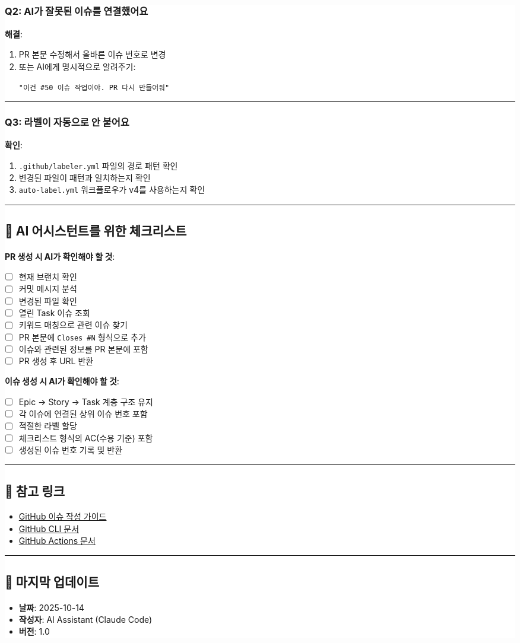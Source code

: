 ### Q2: AI가 잘못된 이슈를 연결했어요

**해결**:

1. PR 본문 수정해서 올바른 이슈 번호로 변경
2. 또는 AI에게 명시적으로 알려주기:
   ```
   "이건 #50 이슈 작업이야. PR 다시 만들어줘"
   ```

---

### Q3: 라벨이 자동으로 안 붙어요

**확인**:

1. `.github/labeler.yml` 파일의 경로 패턴 확인
2. 변경된 파일이 패턴과 일치하는지 확인
3. `auto-label.yml` 워크플로우가 v4를 사용하는지 확인

---

## 📝 AI 어시스턴트를 위한 체크리스트

**PR 생성 시 AI가 확인해야 할 것**:

- [ ] 현재 브랜치 확인
- [ ] 커밋 메시지 분석
- [ ] 변경된 파일 확인
- [ ] 열린 Task 이슈 조회
- [ ] 키워드 매칭으로 관련 이슈 찾기
- [ ] PR 본문에 `Closes #N` 형식으로 추가
- [ ] 이슈와 관련된 정보를 PR 본문에 포함
- [ ] PR 생성 후 URL 반환

**이슈 생성 시 AI가 확인해야 할 것**:

- [ ] Epic → Story → Task 계층 구조 유지
- [ ] 각 이슈에 연결된 상위 이슈 번호 포함
- [ ] 적절한 라벨 할당
- [ ] 체크리스트 형식의 AC(수용 기준) 포함
- [ ] 생성된 이슈 번호 기록 및 반환

---

## 🔗 참고 링크

- [GitHub 이슈 작성 가이드](ISSUE_GUIDE.md)
- [GitHub CLI 문서](https://cli.github.com/manual/)
- [GitHub Actions 문서](https://docs.github.com/en/actions)

---

## 📅 마지막 업데이트

- **날짜**: 2025-10-14
- **작성자**: AI Assistant (Claude Code)
- **버전**: 1.0
